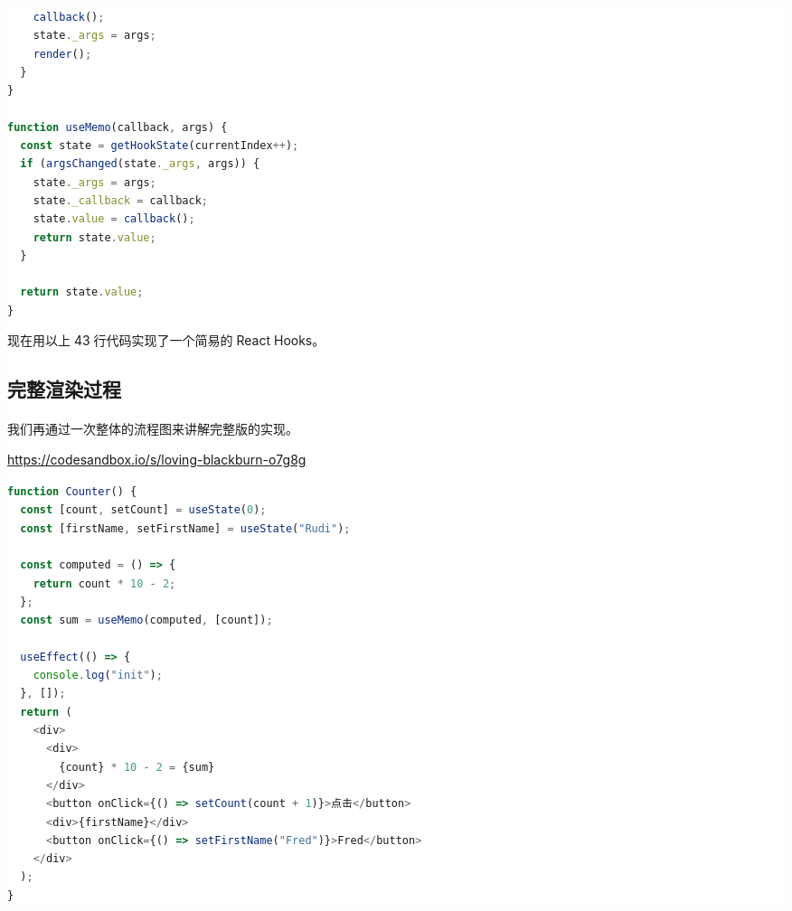 ```javascript
    callback();
    state._args = args;
    render();
  }
}

function useMemo(callback, args) {
  const state = getHookState(currentIndex++);
  if (argsChanged(state._args, args)) {
    state._args = args;
    state._callback = callback;
    state.value = callback();
    return state.value;
  }

  return state.value;
}
```

现在用以上 43 行代码实现了一个简易的 React Hooks。

## 完整渲染过程

我们再通过一次整体的流程图来讲解完整版的实现。

https://codesandbox.io/s/loving-blackburn-o7g8g

```javascript
function Counter() {
  const [count, setCount] = useState(0);
  const [firstName, setFirstName] = useState("Rudi");

  const computed = () => {
    return count * 10 - 2;
  };
  const sum = useMemo(computed, [count]);

  useEffect(() => {
    console.log("init");
  }, []);
  return (
    <div>
      <div>
        {count} * 10 - 2 = {sum}
      </div>
      <button onClick={() => setCount(count + 1)}>点击</button>
      <div>{firstName}</div>
      <button onClick={() => setFirstName("Fred")}>Fred</button>
    </div>
  );
}
```

